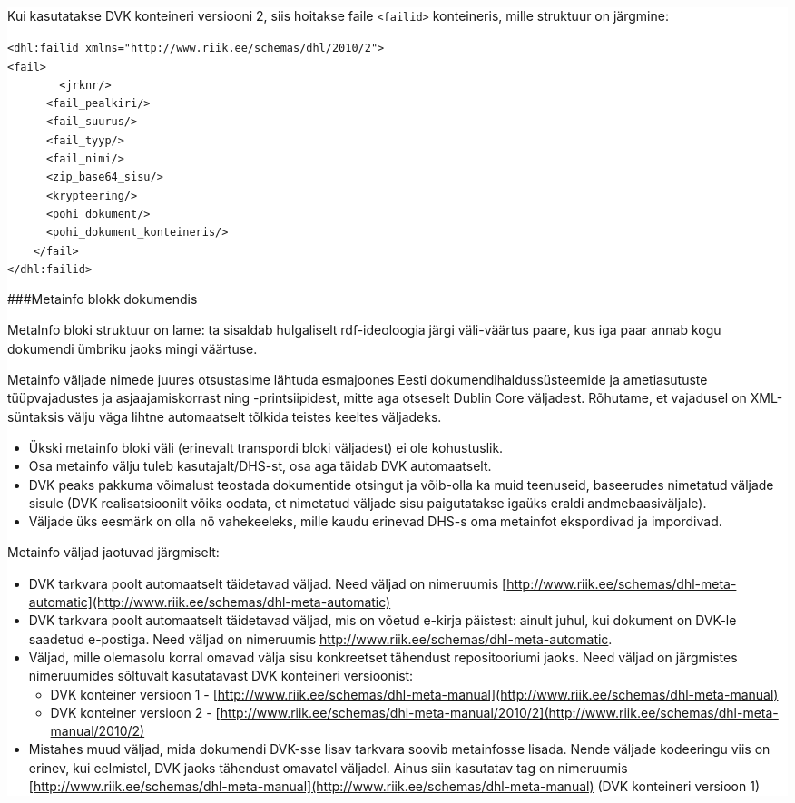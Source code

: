 Kui kasutatakse DVK konteineri versiooni 2, siis hoitakse faile `<failid>` konteineris, mille struktuur on järgmine:

```
<dhl:failid xmlns="http://www.riik.ee/schemas/dhl/2010/2">       
<fail>
        <jrknr/>
      <fail_pealkiri/>
      <fail_suurus/>
      <fail_tyyp/>
      <fail_nimi/>
      <zip_base64_sisu/>
      <krypteering/>
      <pohi_dokument/>
      <pohi_dokument_konteineris/>
    </fail>
</dhl:failid>
```

###Metainfo blokk dokumendis

MetaInfo bloki struktuur on lame: ta sisaldab hulgaliselt rdf-ideoloogia järgi väli-väärtus paare, kus iga paar annab kogu dokumendi ümbriku jaoks mingi väärtuse.

Metainfo väljade nimede juures otsustasime lähtuda esmajoones Eesti dokumendihaldussüsteemide ja ametiasutuste tüüpvajadustes ja asjaajamiskorrast ning -printsiipidest, mitte aga otseselt Dublin Core väljadest. Rõhutame, et vajadusel on XML-süntaksis välju väga lihtne automaatselt tõlkida teistes keeltes väljadeks.

-   Ükski metainfo bloki väli (erinevalt transpordi bloki väljadest) ei ole kohustuslik.
-   Osa metainfo välju tuleb kasutajalt/DHS-st, osa aga täidab DVK automaatselt.
-   DVK peaks pakkuma võimalust teostada dokumentide otsingut ja võib-olla ka muid teenuseid, baseerudes nimetatud väljade sisule (DVK realisatsioonilt võiks oodata, et nimetatud väljade sisu paigutatakse igaüks eraldi andmebaasiväljale).
-   Väljade üks eesmärk on olla nö vahekeeleks, mille kaudu erinevad DHS-s oma metainfot ekspordivad ja impordivad.

Metainfo väljad jaotuvad järgmiselt:

-   DVK tarkvara poolt automaatselt täidetavad väljad. Need väljad on nimeruumis [http://www.riik.ee/schemas/dhl-meta-automatic](http://www.riik.ee/schemas/dhl-meta-automatic)
-   DVK tarkvara poolt automaatselt täidetavad väljad, mis on võetud e-kirja päistest: ainult juhul, kui dokument on DVK-le saadetud e-postiga. Need väljad on nimeruumis http://www.riik.ee/schemas/dhl-meta-automatic.
-   Väljad, mille olemasolu korral omavad välja sisu konkreetset tähendust repositooriumi jaoks. Need väljad on järgmistes nimeruumides sõltuvalt kasutatavast DVK konteineri versioonist:
    - DVK konteiner versioon 1 - [http://www.riik.ee/schemas/dhl-meta-manual](http://www.riik.ee/schemas/dhl-meta-manual)
    - DVK konteiner versioon 2 - [http://www.riik.ee/schemas/dhl-meta-manual/2010/2](http://www.riik.ee/schemas/dhl-meta-manual/2010/2)
-   Mistahes muud väljad, mida dokumendi DVK-sse lisav tarkvara soovib metainfosse lisada. Nende väljade kodeeringu viis on erinev, kui eelmistel, DVK jaoks tähendust omavatel väljadel. Ainus siin kasutatav tag on nimeruumis [http://www.riik.ee/schemas/dhl-meta-manual](http://www.riik.ee/schemas/dhl-meta-manual) (DVK konteineri versioon 1)
